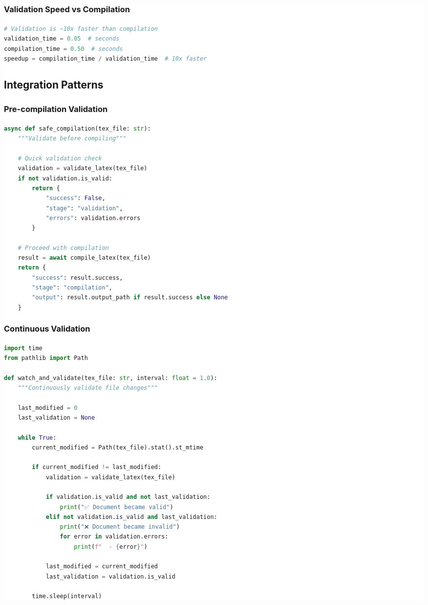 ### Validation Speed vs Compilation

```python
# Validation is ~10x faster than compilation
validation_time = 0.05  # seconds
compilation_time = 0.50  # seconds
speedup = compilation_time / validation_time  # 10x faster
```

## Integration Patterns

### Pre-compilation Validation

```python
async def safe_compilation(tex_file: str):
    """Validate before compiling"""
    
    # Quick validation check
    validation = validate_latex(tex_file)
    if not validation.is_valid:
        return {
            "success": False,
            "stage": "validation",
            "errors": validation.errors
        }
    
    # Proceed with compilation
    result = await compile_latex(tex_file)
    return {
        "success": result.success,
        "stage": "compilation",
        "output": result.output_path if result.success else None
    }
```

### Continuous Validation

```python
import time
from pathlib import Path

def watch_and_validate(tex_file: str, interval: float = 1.0):
    """Continuously validate file changes"""
    
    last_modified = 0
    last_validation = None
    
    while True:
        current_modified = Path(tex_file).stat().st_mtime
        
        if current_modified != last_modified:
            validation = validate_latex(tex_file)
            
            if validation.is_valid and not last_validation:
                print("✅ Document became valid")
            elif not validation.is_valid and last_validation:
                print("❌ Document became invalid")
                for error in validation.errors:
                    print(f"  - {error}")
            
            last_modified = current_modified
            last_validation = validation.is_valid
        
        time.sleep(interval)
```